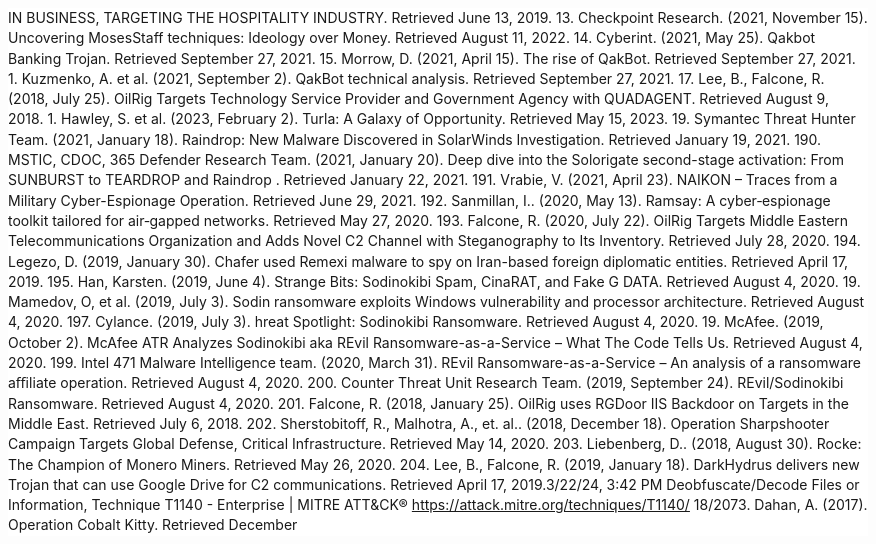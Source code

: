 IN BUSINESS, TARGETING THE HOSPITALITY INDUSTRY.
Retrieved June 13, 2019.
1 3. Checkpoint Research. (2021, November 15). Uncovering
MosesStaff techniques: Ideology over Money. Retrieved
August 11, 2022.
1 4. Cyberint. (2021, May 25). Qakbot Banking Trojan. Retrieved
September 27, 2021.
1 5. Morrow, D. (2021, April 15). The rise of QakBot. Retrieved
September 27, 2021.
1  . Kuzmenko, A. et al. (2021, September 2). QakBot technical
analysis. Retrieved September 27, 2021.
1 7. Lee, B., Falcone, R. (2018, July 25). OilRig Targets Technology
Service Provider and Government Agency with QUADAGENT.
Retrieved August 9, 2018.
1  . Hawley, S. et al. (2023, February 2). Turla: A Galaxy of
Opportunity. Retrieved May 15, 2023.
1 9. Symantec Threat Hunter Team. (2021, January 18). Raindrop:
New Malware Discovered in SolarWinds Investigation.
Retrieved January 19, 2021.
190. MSTIC, CDOC, 365 Defender Research Team. (2021, January
20). Deep dive into the Solorigate second-stage activation:
From SUNBURST to TEARDROP and Raindrop . Retrieved
January 22, 2021.
191. Vrabie, V. (2021, April 23). NAIKON – Traces from a Military
Cyber-Espionage Operation. Retrieved June 29, 2021.
192. Sanmillan, I.. (2020, May 13). Ramsay: A cyber‑espionage
toolkit tailored for air‑gapped networks. Retrieved May 27,
2020.
193. Falcone, R. (2020, July 22). OilRig Targets Middle Eastern
Telecommunications Organization and Adds Novel C2
Channel with Steganography to Its Inventory. Retrieved July
28, 2020.
194. Legezo, D. (2019, January 30). Chafer used Remexi malware
to spy on Iran-based foreign diplomatic entities. Retrieved
April 17, 2019.
195. Han, Karsten. (2019, June 4). Strange Bits: Sodinokibi Spam,
CinaRAT, and Fake G DATA. Retrieved August 4, 2020.
19 . Mamedov, O, et al. (2019, July 3). Sodin ransomware exploits
Windows vulnerability and processor architecture. Retrieved
August 4, 2020.
197. Cylance. (2019, July 3). hreat Spotlight: Sodinokibi
Ransomware. Retrieved August 4, 2020.
19 . McAfee. (2019, October 2). McAfee ATR Analyzes Sodinokibi
aka REvil Ransomware-as-a-Service – What The Code Tells
Us. Retrieved August 4, 2020.
199. Intel 471 Malware Intelligence team. (2020, March 31). REvil
Ransomware-as-a-Service – An analysis of a ransomware
aﬃliate operation. Retrieved August 4, 2020.
200. Counter Threat Unit Research Team. (2019, September 24).
REvil/Sodinokibi Ransomware. Retrieved August 4, 2020.
201. Falcone, R. (2018, January 25). OilRig uses RGDoor IIS
Backdoor on Targets in the Middle East. Retrieved July 6,
2018.
202. Sherstobitoff, R., Malhotra, A., et. al.. (2018, December 18).
Operation Sharpshooter Campaign Targets Global Defense,
Critical Infrastructure. Retrieved May 14, 2020.
203. Liebenberg, D.. (2018, August 30). Rocke: The Champion of
Monero Miners. Retrieved May 26, 2020.
204. Lee, B., Falcone, R. (2019, January 18). DarkHydrus delivers
new Trojan that can use Google Drive for C2 communications.
Retrieved April 17, 2019.3/22/24, 3:42 PM Deobfuscate/Decode Files or Information, Technique T1140 - Enterprise | MITRE ATT&CK®
https://attack.mitre.org/techniques/T1140/ 18/2073. Dahan, A. (2017). Operation Cobalt Kitty. Retrieved December